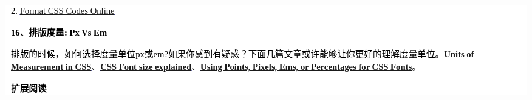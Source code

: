</div>

<div
style="color: black; direction: ltr; font-family: &quot;Arial&quot;; font-size: 11pt; margin-bottom: 0; margin-left: 7.5pt; margin-right: 7.5pt; margin-top: 0; padding: 0;">

<span style="font-family: &quot;Verdana&quot;;">2. </span><span
style="color: #0000ee; font-family: &quot;Verdana&quot;; text-decoration: underline;">[Format
CSS Codes Online](http://www.lonniebest.com/FormatCSS)</span>

</div>

<div
style="color: black; direction: ltr; font-family: &quot;Arial&quot;; font-size: 11pt; margin-bottom: 0; margin-left: 7.5pt; margin-right: 7.5pt; margin-top: 0; padding: 0;">

<span
style="font-family: &quot;Verdana&quot;; font-weight: bold;">16、排版度量:
Px Vs Em</span>

</div>

<div
style="color: black; direction: ltr; font-family: &quot;Arial&quot;; font-size: 11pt; margin-bottom: 0; margin-left: 7.5pt; margin-right: 7.5pt; margin-top: 0; padding: 0;">

<span
style="font-family: &quot;Verdana&quot;;">排版的时候，如何选择度量单位px或em?如果你感到有疑惑？下面几篇文章或许能够让你更好的理解度量单位。</span><span
style="color: #0000ee; font-family: &quot;Verdana&quot;; font-weight: bold; text-decoration: underline;">[Units
of Measurement in
CSS](http://www.explainth.at/en/css/units.shtml)</span><span
style="font-family: &quot;Verdana&quot;;">、</span><span
style="color: #0000ee; font-family: &quot;Verdana&quot;; font-weight: bold; text-decoration: underline;">[CSS
Font size
explained](http://www.bigbaer.com/css_tutorials/css_font_size.htm)</span><span
style="font-family: &quot;Verdana&quot;;">、</span><span
style="color: #0000ee; font-family: &quot;Verdana&quot;; font-weight: bold; text-decoration: underline;">[Using
Points, Pixels, Ems, or Percentages for CSS
Fonts](http://webdesign.about.com/cs/typemeasurements/a/aa042803a.htm)</span><span
style="font-family: &quot;Verdana&quot;;">。</span>

</div>

<div
style="color: black; direction: ltr; font-family: &quot;Arial&quot;; font-size: 11pt; margin-bottom: 0; margin-left: 7.5pt; margin-right: 7.5pt; margin-top: 0; padding: 0;">

<span
style="font-family: &quot;Verdana&quot;; font-weight: bold;">扩展阅读</span>

</div>

<div
style="color: black; direction: ltr; font-family: &quot;Arial&quot;; font-size: 11pt; margin-bottom: 0; margin-left: 7.5pt; margin-right: 7.5pt; margin-top: 0; padding: 0;">

